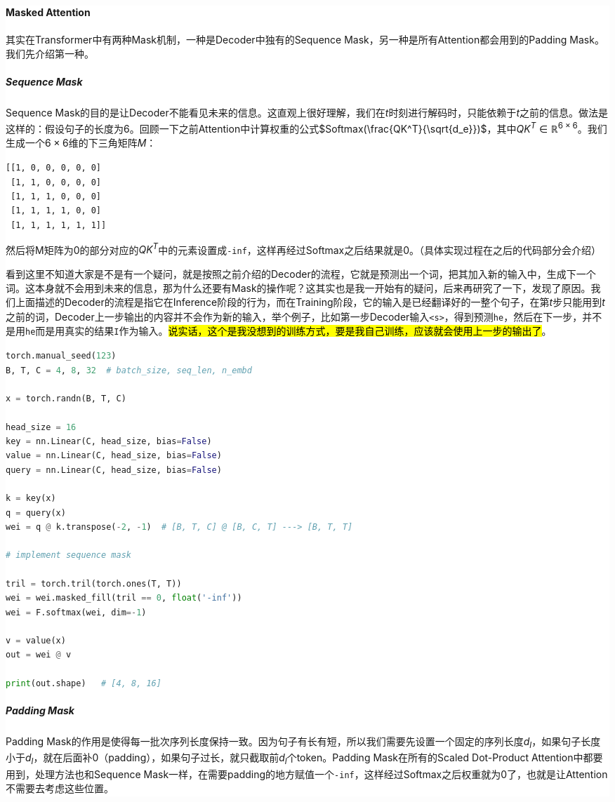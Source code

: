 #### Masked Attention

其实在Transformer中有两种Mask机制，一种是Decoder中独有的Sequence Mask，另一种是所有Attention都会用到的Padding Mask。我们先介绍第一种。

##### Sequence Mask

Sequence Mask的目的是让Decoder不能看见未来的信息。这直观上很好理解，我们在$t$时刻进行解码时，只能依赖于$t$之前的信息。做法是这样的：假设句子的长度为6。回顾一下之前Attention中计算权重的公式$Softmax(\frac{QK^T}{\sqrt{d_e}})$，其中$QK^T \in \mathbb{R}^{6 \times 6}$。我们生成一个$6 \times 6$维的下三角矩阵$M$：

```
[[1, 0, 0, 0, 0, 0]
 [1, 1, 0, 0, 0, 0]
 [1, 1, 1, 0, 0, 0]
 [1, 1, 1, 1, 0, 0]
 [1, 1, 1, 1, 1, 1]]
```

然后将M矩阵为0的部分对应的$QK^T$中的元素设置成`-inf`，这样再经过Softmax之后结果就是0。（具体实现过程在之后的代码部分会介绍）

看到这里不知道大家是不是有一个疑问，就是按照之前介绍的Decoder的流程，它就是预测出一个词，把其加入新的输入中，生成下一个词。这本身就不会用到未来的信息，那为什么还要有Mask的操作呢？这其实也是我一开始有的疑问，后来再研究了一下，发现了原因。我们上面描述的Decoder的流程是指它在Inference阶段的行为，而在Training阶段，它的输入是已经翻译好的一整个句子，在第$t$步只能用到$t$之前的词，Decoder上一步输出的内容并不会作为新的输入，举个例子，比如第一步Decoder输入`<s>`，得到预测`he`，然后在下一步，并不是用`he`而是用真实的结果`I`作为输入。<mark>说实话，这个是我没想到的训练方式，要是我自己训练，应该就会使用上一步的输出了</mark>。

```python
torch.manual_seed(123)
B, T, C = 4, 8, 32  # batch_size, seq_len, n_embd

x = torch.randn(B, T, C)

head_size = 16
key = nn.Linear(C, head_size, bias=False)
value = nn.Linear(C, head_size, bias=False)
query = nn.Linear(C, head_size, bias=False)

k = key(x)
q = query(x)
wei = q @ k.transpose(-2, -1)  # [B, T, C] @ [B, C, T] ---> [B, T, T]

# implement sequence mask

tril = torch.tril(torch.ones(T, T))
wei = wei.masked_fill(tril == 0, float('-inf'))  
wei = F.softmax(wei, dim=-1)

v = value(x)
out = wei @ v

print(out.shape)   # [4, 8, 16]
```

##### Padding Mask

Padding Mask的作用是使得每一批次序列长度保持一致。因为句子有长有短，所以我们需要先设置一个固定的序列长度$d_l$，如果句子长度小于$d_l$，就在后面补0（padding），如果句子过长，就只截取前$d_l$个token。Padding Mask在所有的Scaled Dot-Product Attention中都要用到，处理方法也和Sequence Mask一样，在需要padding的地方赋值一个`-inf`，这样经过Softmax之后权重就为0了，也就是让Attention不需要去考虑这些位置。
